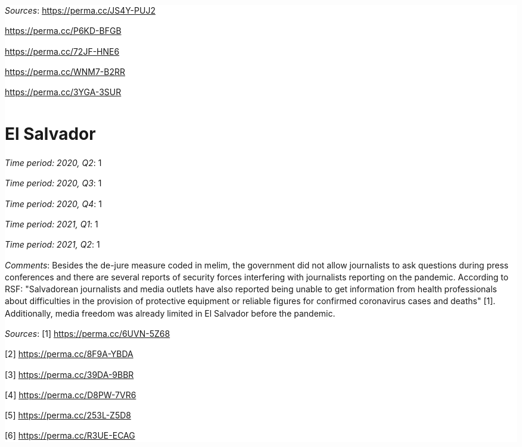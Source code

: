 *Sources*:
 https://perma.cc/JS4Y-PUJ2


https://perma.cc/P6KD-BFGB


https://perma.cc/72JF-HNE6


https://perma.cc/WNM7-B2RR


https://perma.cc/3YGA-3SUR



# El Salvador 
*Time period: 2020, Q2*: 1

 
*Time period: 2020, Q3*: 1

 
*Time period: 2020, Q4*: 1

 
*Time period: 2021, Q1*: 1

 
*Time period: 2021, Q2*: 1

 

*Comments*:
 Besides the de-jure measure coded in melim, the government did not allow journalists to ask questions during press conferences and there are several reports of security forces interfering with journalists reporting on the pandemic. According to RSF: "Salvadorean journalists and media outlets have also reported being unable to get information from health professionals about difficulties in the provision of protective equipment or reliable figures for confirmed coronavirus cases and deaths" [1]. Additionally, media freedom was already limited in El Salvador before the pandemic. 

*Sources*:
 [1]
https://perma.cc/6UVN-5Z68


[2]
https://perma.cc/8F9A-YBDA


[3]
https://perma.cc/39DA-9BBR


[4]
https://perma.cc/D8PW-7VR6


[5]
https://perma.cc/253L-Z5D8


[6]
https://perma.cc/R3UE-ECAG
